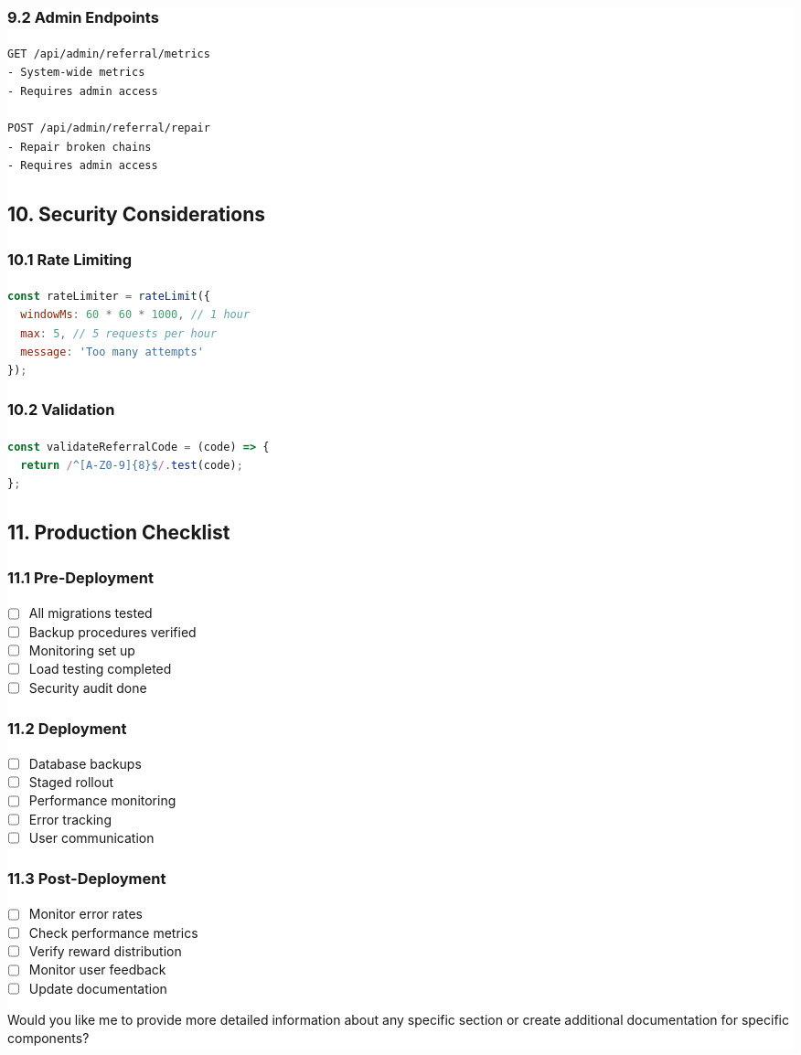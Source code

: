 ### 9.2 Admin Endpoints
```plaintext
GET /api/admin/referral/metrics
- System-wide metrics
- Requires admin access

POST /api/admin/referral/repair
- Repair broken chains
- Requires admin access
```

## 10. Security Considerations

### 10.1 Rate Limiting
```javascript
const rateLimiter = rateLimit({
  windowMs: 60 * 60 * 1000, // 1 hour
  max: 5, // 5 requests per hour
  message: 'Too many attempts'
});
```

### 10.2 Validation
```javascript
const validateReferralCode = (code) => {
  return /^[A-Z0-9]{8}$/.test(code);
};
```

## 11. Production Checklist

### 11.1 Pre-Deployment
- [ ] All migrations tested
- [ ] Backup procedures verified
- [ ] Monitoring set up
- [ ] Load testing completed
- [ ] Security audit done

### 11.2 Deployment
- [ ] Database backups
- [ ] Staged rollout
- [ ] Performance monitoring
- [ ] Error tracking
- [ ] User communication

### 11.3 Post-Deployment
- [ ] Monitor error rates
- [ ] Check performance metrics
- [ ] Verify reward distribution
- [ ] Monitor user feedback
- [ ] Update documentation

Would you like me to provide more detailed information about any specific section or create additional documentation for specific components?
